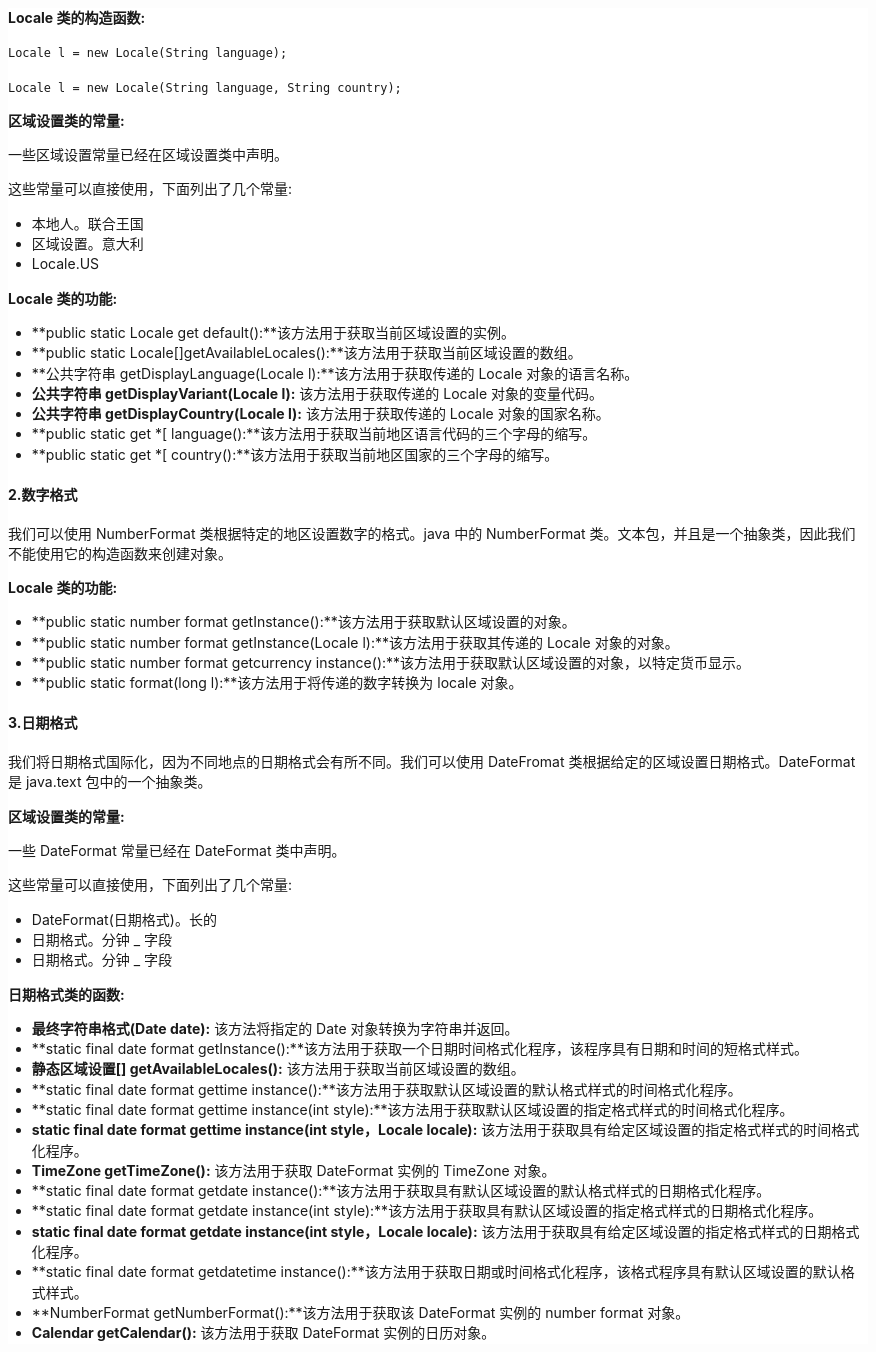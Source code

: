 **Locale 类的构造函数:**

```
Locale l = new Locale(String language);
```

```
Locale l = new Locale(String language, String country);
```

**区域设置类的常量:**

一些区域设置常量已经在区域设置类中声明。

这些常量可以直接使用，下面列出了几个常量:

*   本地人。联合王国
*   区域设置。意大利
*   Locale.US

**Locale 类的功能:**

*   **public static Locale get default():**该方法用于获取当前区域设置的实例。
*   **public static Locale[]getAvailableLocales():**该方法用于获取当前区域设置的数组。
*   **公共字符串 getDisplayLanguage(Locale l):**该方法用于获取传递的 Locale 对象的语言名称。
*   **公共字符串 getDisplayVariant(Locale l):** 该方法用于获取传递的 Locale 对象的变量代码。
*   **公共字符串 getDisplayCountry(Locale l):** 该方法用于获取传递的 Locale 对象的国家名称。
*   **public static get *[ language():**该方法用于获取当前地区语言代码的三个字母的缩写。
*   **public static get *[ country():**该方法用于获取当前地区国家的三个字母的缩写。

#### 2.数字格式

我们可以使用 NumberFormat 类根据特定的地区设置数字的格式。java 中的 NumberFormat 类。文本包，并且是一个抽象类，因此我们不能使用它的构造函数来创建对象。

**Locale 类的功能:**

*   **public static number format getInstance():**该方法用于获取默认区域设置的对象。
*   **public static number format getInstance(Locale l):**该方法用于获取其传递的 Locale 对象的对象。
*   **public static number format getcurrency instance():**该方法用于获取默认区域设置的对象，以特定货币显示。
*   **public static format(long l):**该方法用于将传递的数字转换为 locale 对象。

#### 3.日期格式

我们将日期格式国际化，因为不同地点的日期格式会有所不同。我们可以使用 DateFromat 类根据给定的区域设置日期格式。DateFormat 是 java.text 包中的一个抽象类。

**区域设置类的常量:**

一些 DateFormat 常量已经在 DateFormat 类中声明。

这些常量可以直接使用，下面列出了几个常量:

*   DateFormat(日期格式)。长的
*   日期格式。分钟 _ 字段
*   日期格式。分钟 _ 字段

**日期格式类的函数:**

*   **最终字符串格式(Date date):** 该方法将指定的 Date 对象转换为字符串并返回。
*   **static final date format getInstance():**该方法用于获取一个日期时间格式化程序，该程序具有日期和时间的短格式样式。
*   **静态区域设置[] getAvailableLocales():** 该方法用于获取当前区域设置的数组。
*   **static final date format gettime instance():**该方法用于获取默认区域设置的默认格式样式的时间格式化程序。
*   **static final date format gettime instance(int style):**该方法用于获取默认区域设置的指定格式样式的时间格式化程序。
*   **static final date format gettime instance(int style，Locale locale):** 该方法用于获取具有给定区域设置的指定格式样式的时间格式化程序。
*   **TimeZone getTimeZone():** 该方法用于获取 DateFormat 实例的 TimeZone 对象。
*   **static final date format getdate instance():**该方法用于获取具有默认区域设置的默认格式样式的日期格式化程序。
*   **static final date format getdate instance(int style):**该方法用于获取具有默认区域设置的指定格式样式的日期格式化程序。
*   **static final date format getdate instance(int style，Locale locale):** 该方法用于获取具有给定区域设置的指定格式样式的日期格式化程序。
*   **static final date format getdatetime instance():**该方法用于获取日期或时间格式化程序，该格式程序具有默认区域设置的默认格式样式。
*   **NumberFormat getNumberFormat():**该方法用于获取该 DateFormat 实例的 number format 对象。
*   **Calendar getCalendar():** 该方法用于获取 DateFormat 实例的日历对象。
